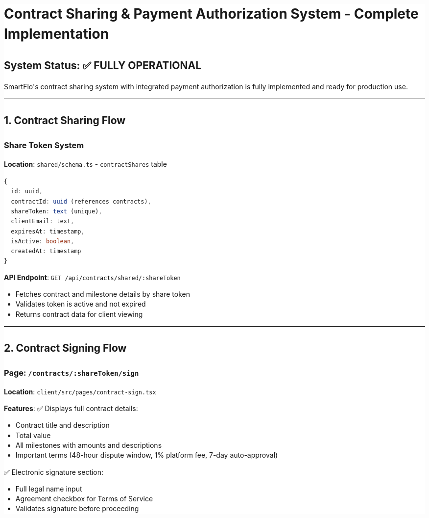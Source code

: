 # Contract Sharing & Payment Authorization System - Complete Implementation

## System Status: ✅ FULLY OPERATIONAL

SmartFlo's contract sharing system with integrated payment authorization is fully implemented and ready for production use.

---

## 1. Contract Sharing Flow

### Share Token System
**Location**: `shared/schema.ts` - `contractShares` table

```typescript
{
  id: uuid,
  contractId: uuid (references contracts),
  shareToken: text (unique),
  clientEmail: text,
  expiresAt: timestamp,
  isActive: boolean,
  createdAt: timestamp
}
```

**API Endpoint**: `GET /api/contracts/shared/:shareToken`
- Fetches contract and milestone details by share token
- Validates token is active and not expired
- Returns contract data for client viewing

---

## 2. Contract Signing Flow

### Page: `/contracts/:shareToken/sign`
**Location**: `client/src/pages/contract-sign.tsx`

**Features**:
✅ Displays full contract details:
- Contract title and description
- Total value
- All milestones with amounts and descriptions
- Important terms (48-hour dispute window, 1% platform fee, 7-day auto-approval)

✅ Electronic signature section:
- Full legal name input
- Agreement checkbox for Terms of Service
- Validates signature before proceeding
